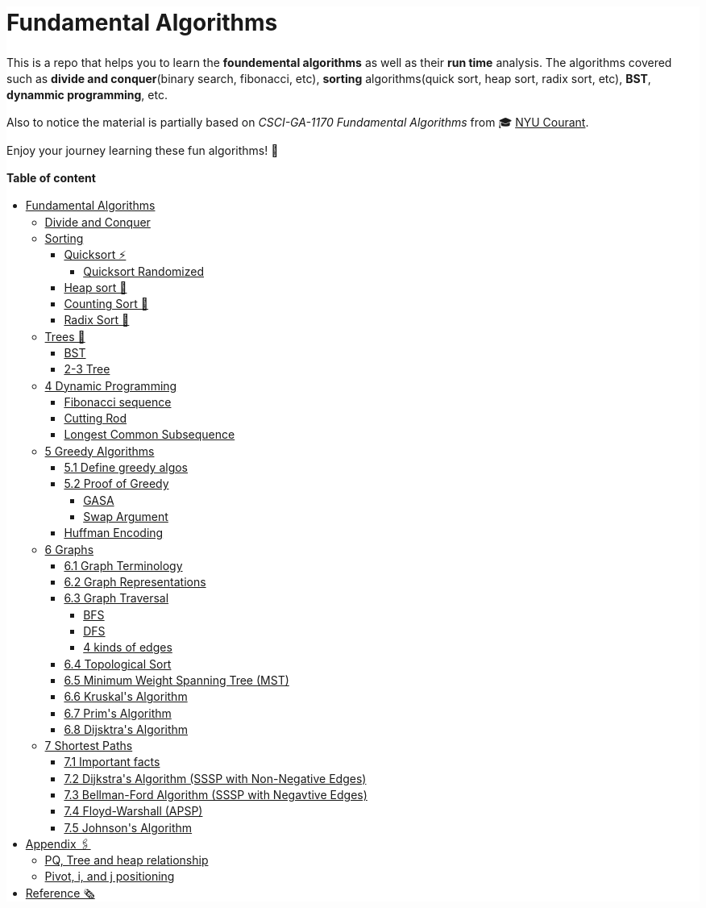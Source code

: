 # Fundamental Algorithms
This is a repo that helps you to learn the **foundemental algorithms** as well as their **run time** analysis. The algorithms covered such as **divide and conquer**(binary search, fibonacci, etc), **sorting** algorithms(quick sort, heap sort, radix sort, etc), **BST**, **dynammic programming**, etc. 

Also to notice the material is partially based on *CSCI-GA-1170 Fundamental Algorithms* from 🎓 [NYU Courant](https://cims.nyu.edu/dynamic/). 

Enjoy your journey learning these fun algorithms! 🥳

**Table of content**
- [Fundamental Algorithms](#fundamental-algorithms)
  - [Divide and Conquer](#divide-and-conquer)
  - [Sorting](#sorting)
    - [Quicksort ⚡️](#quicksort-️)
      - [Quicksort Randomized](#quicksort-randomized)
    - [Heap sort 🌳](#heap-sort-)
    - [Counting Sort 🔢](#counting-sort-)
    - [Radix Sort 💯](#radix-sort-)
  - [Trees 🌲](#trees-)
    - [BST](#bst)
    - [2-3 Tree](#2-3-tree)
  - [4 Dynamic Programming](#4-dynamic-programming)
    - [Fibonacci sequence](#fibonacci-sequence)
    - [Cutting Rod](#cutting-rod)
    - [Longest Common Subsequence](#longest-common-subsequence)
  - [5 Greedy Algorithms](#5-greedy-algorithms)
    - [5.1 Define greedy algos](#51-define-greedy-algos)
    - [5.2 Proof of Greedy](#52-proof-of-greedy)
      - [GASA](#gasa)
      - [Swap Argument](#swap-argument)
    - [Huffman Encoding](#huffman-encoding)
  - [6 Graphs](#6-graphs)
    - [6.1 Graph Terminology](#61-graph-terminology)
    - [6.2 Graph Representations](#62-graph-representations)
    - [6.3 Graph Traversal](#63-graph-traversal)
      - [BFS](#bfs)
      - [DFS](#dfs)
      - [4 kinds of edges](#4-kinds-of-edges)
    - [6.4 Topological Sort](#64-topological-sort)
    - [6.5 Minimum Weight Spanning Tree (MST)](#65-minimum-weight-spanning-tree-mst)
    - [6.6 Kruskal's Algorithm](#66-kruskals-algorithm)
    - [6.7 Prim's Algorithm](#67-prims-algorithm)
    - [6.8 Dijsktra's Algorithm](#68-dijsktras-algorithm)
  - [7 Shortest Paths](#7-shortest-paths)
    - [7.1 Important facts](#71-important-facts)
    - [7.2 Dijkstra's Algorithm (SSSP with Non-Negative Edges)](#72-dijkstras-algorithm-sssp-with-non-negative-edges)
    - [7.3 Bellman-Ford Algorithm (SSSP with Negavtive Edges)](#73-bellman-ford-algorithm-sssp-with-negavtive-edges)
    - [7.4 Floyd-Warshall (APSP)](#74-floyd-warshall-apsp)
    - [7.5 Johnson's Algorithm](#75-johnsons-algorithm)
- [Appendix 🖇](#appendix-)
    - [PQ, Tree and heap relationship](#pq-tree-and-heap-relationship)
    - [Pivot, i, and j positioning](#pivot-i-and-j-positioning)
- [Reference 🗞](#reference-)
